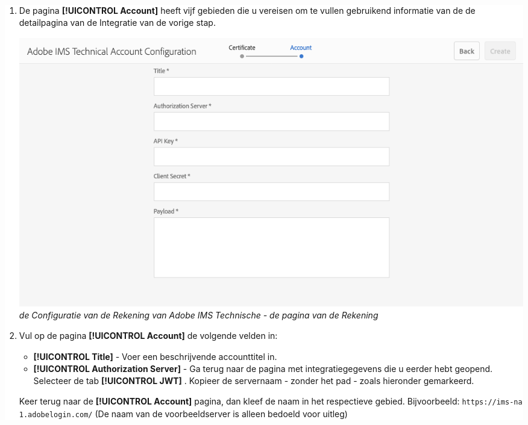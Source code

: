 1. De pagina **[!UICONTROL Account]** heeft vijf gebieden die u vereisen om te vullen gebruikend informatie van de de detailpagina van de Integratie van de vorige stap.

   ![ 2019-07-25_20-42-45 ](assets/2019-07-25_20-42-45.png)
   *de Configuratie van de Rekening van Adobe IMS Technische - de pagina van de Rekening*

1. Vul op de pagina **[!UICONTROL Account]** de volgende velden in:

   * **[!UICONTROL Title]** - Voer een beschrijvende accounttitel in.
   * **[!UICONTROL Authorization Server]** - Ga terug naar de pagina met integratiegegevens die u eerder hebt geopend. Selecteer de tab **[!UICONTROL JWT]** . Kopieer de servernaam - zonder het pad - zoals hieronder gemarkeerd.

   Keer terug naar de **[!UICONTROL Account]** pagina, dan kleef de naam in het respectieve gebied.
Bijvoorbeeld: `https://ims-na1.adobelogin.com/`
(De naam van de voorbeeldserver is alleen bedoeld voor uitleg)
